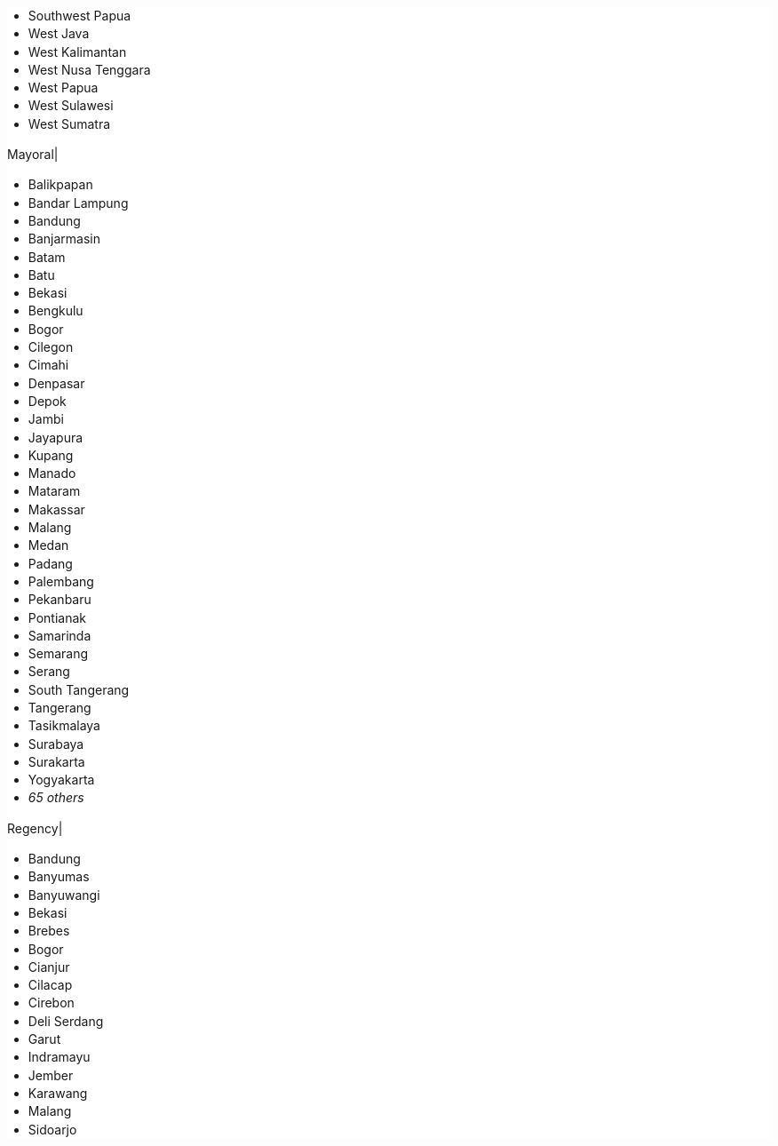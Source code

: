   * Southwest Papua
  * West Java
  * West Kalimantan
  * West Nusa Tenggara
  * West Papua
  * West Sulawesi
  * West Sumatra

  
Mayoral|

  * Balikpapan
  * Bandar Lampung
  * Bandung
  * Banjarmasin
  * Batam
  * Batu
  * Bekasi
  * Bengkulu
  * Bogor
  * Cilegon
  * Cimahi
  * Denpasar
  * Depok
  * Jambi
  * Jayapura
  * Kupang
  * Manado
  * Mataram
  * Makassar
  * Malang
  * Medan
  * Padang
  * Palembang
  * Pekanbaru
  * Pontianak
  * Samarinda
  * Semarang
  * Serang
  * South Tangerang
  * Tangerang
  * Tasikmalaya
  * Surabaya
  * Surakarta
  * Yogyakarta
  * _65 others_

  
Regency|

  * Bandung
  * Banyumas
  * Banyuwangi
  * Bekasi
  * Brebes
  * Bogor
  * Cianjur
  * Cilacap
  * Cirebon
  * Deli Serdang
  * Garut
  * Indramayu
  * Jember
  * Karawang
  * Malang
  * Sidoarjo
